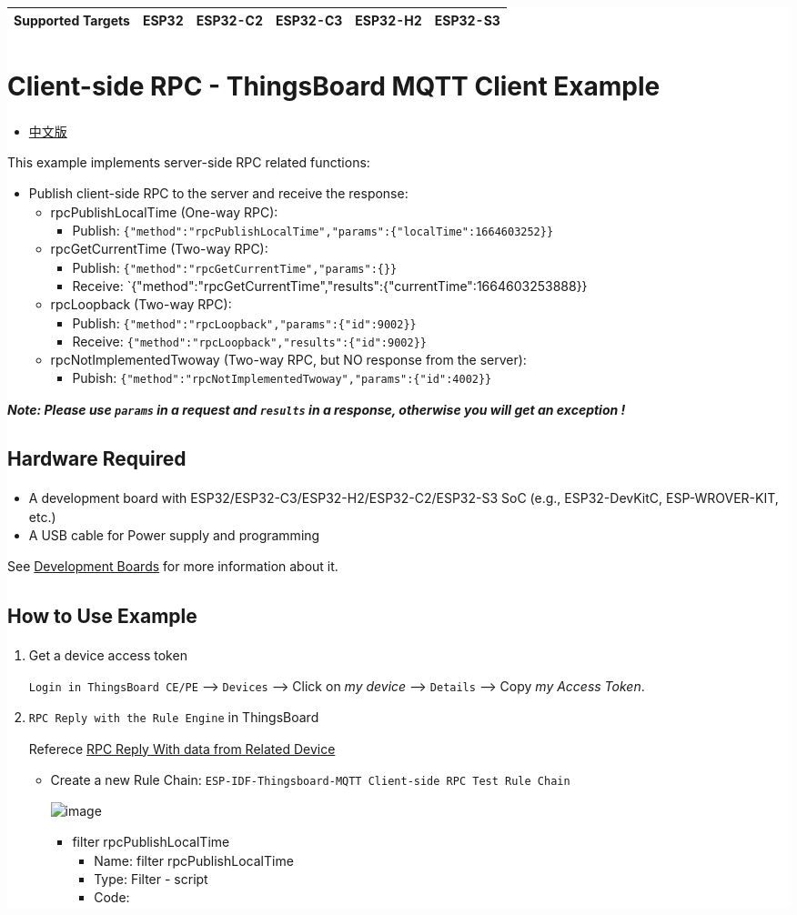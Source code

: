 | Supported Targets | ESP32 | ESP32-C2 | ESP32-C3 | ESP32-H2 | ESP32-S3 |
| ----------------- | ----- | -------- | -------- | -------- | -------- |

# Client-side RPC - ThingsBoard MQTT Client Example

* [中文版](./README_CN.md)

This example implements server-side RPC related functions:

* Publish client-side RPC to the server and receive the response:
  * rpcPublishLocalTime (One-way RPC):
    * Publish: `{"method":"rpcPublishLocalTime","params":{"localTime":1664603252}}`
  * rpcGetCurrentTime (Two-way RPC):
    * Publish: `{"method":"rpcGetCurrentTime","params":{}}`
    * Receive: `{"method":"rpcGetCurrentTime","results":{"currentTime":1664603253888}}
  * rpcLoopback (Two-way RPC):
    * Publish: `{"method":"rpcLoopback","params":{"id":9002}}`
    * Receive: `{"method":"rpcLoopback","results":{"id":9002}}`
  * rpcNotImplementedTwoway (Two-way RPC, but NO response from the server):
    * Pubish: `{"method":"rpcNotImplementedTwoway","params":{"id":4002}}`

***Note: Please use `params` in a request and `results` in a response, otherwise you will get an exception !***

## Hardware Required

* A development board with ESP32/ESP32-C3/ESP32-H2/ESP32-C2/ESP32-S3 SoC (e.g., ESP32-DevKitC, ESP-WROVER-KIT, etc.)
* A USB cable for Power supply and programming

See [Development Boards](https://www.espressif.com/en/products/devkits) for more information about it.

## How to Use Example

1. Get a device access token

   `Login in ThingsBoard CE/PE` --> `Devices` --> Click on *my device* --> `Details` --> Copy *my Access Token*.

1. `RPC Reply with the Rule Engine` in ThingsBoard

   Referece [RPC Reply With data from Related Device](https://thingsboard.io/docs/user-guide/rule-engine-2-0/tutorials/rpc-reply-tutorial/)

   * Create a new Rule Chain: `ESP-IDF-Thingsboard-MQTT Client-side RPC Test Rule Chain`

       ![image](./ESP-IDF-Thingsboard-MQTT_Client-side_RPC_Test_Rule_Chain.png)

      * filter rpcPublishLocalTime
        * Name: filter rpcPublishLocalTime
        * Type: Filter - script
        * Code:
